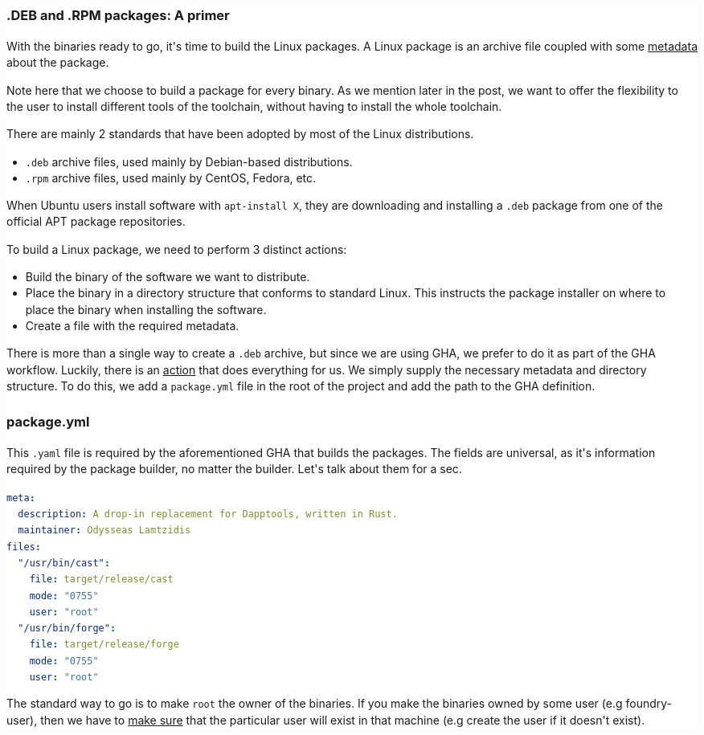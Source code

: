 
### .DEB and .RPM packages: A primer

With the binaries ready to go, it's time to build the Linux packages. A Linux package is an archive file coupled with some [metadata](https://www.internalpointers.com/post/build-binary-deb-package-practical-guide) about the package.

Note here that we choose to build a package for every binary. As we mention later in the post, we want to offer the flexibility to the user to install different tools of the toolchain, without having to install the whole toolchain.

There are mainly 2 standards that have been adopted by most of the Linux distributions.

- `.deb` archive files, used mainly by Debian-based distributions.
- `.rpm` archive files, used mainly by CentOS,  Fedora, etc.

When Ubuntu users install software with `apt-install X`, they are downloading and installing a `.deb` package from one of the official  APT package repositories.

To build a Linux package, we need to perform 3 distinct actions:
  - Build the binary of the software we want to distribute.
  - Place the binary in a directory structure that conforms to standard Linux. This instructs the package installer on where to place the binary when installing the software.
  - Create a file with the required metadata.

There is more than a single way to create a `.deb` archive, but since we are using GHA, we prefer to do it as part of the GHA workflow. Luckily, there is an [action](https://github.com/kentik/pkg) that does everything for us. We simply supply the necessary metadata and directory structure. To do this, we add a `package.yml` file in the root of the project and add the path to the GHA definition.

### package.yml

This `.yaml` file is required by the aforementioned GHA that builds the packages. The fields are universal, as it's information required by the package builder, no matter the builder. Let's talk about them for a sec.

```yaml
meta:
  description: A drop-in replacement for Dapptools, written in Rust.
  maintainer: Odysseas Lamtzidis
files:
  "/usr/bin/cast":
    file: target/release/cast
    mode: "0755"
    user: "root"
  "/usr/bin/forge":
    file: target/release/forge
    mode: "0755"
    user: "root"
```

The standard way to go is to make `root` the owner of the binaries. If you make the binaries owned by some user (e.g foundry-user), then we have to [make sure](https://unix.stackexchange.com/questions/47880/how-debian-package-should-create-user-accounts) that the particular user will exist in that machine (e.g create the user if it doesn't exist).
